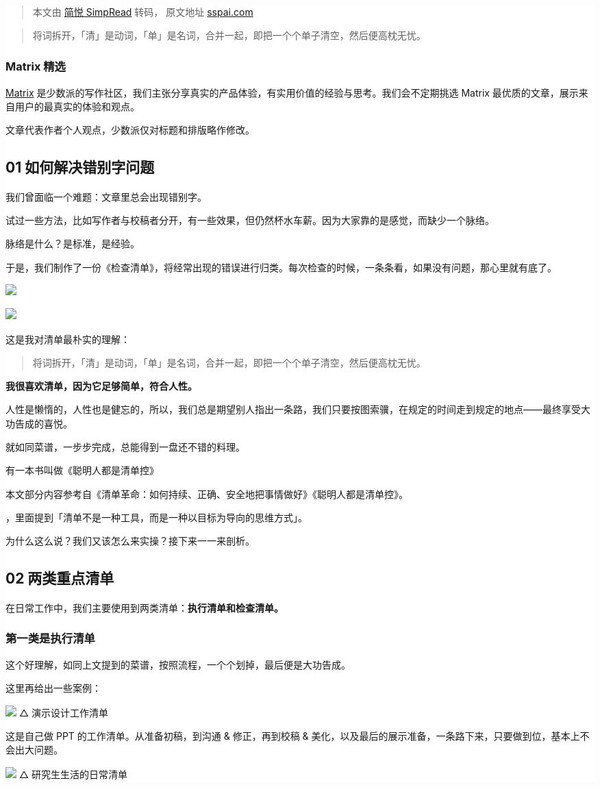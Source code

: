 > 本文由 [简悦 SimpRead](http://ksria.com/simpread/) 转码， 原文地址 [sspai.com](https://sspai.com/post/60906)

> 将词拆开，「清」是动词，「单」是名词，合并一起，即把一个个单子清空，然后便高枕无忧。

### **Matrix 精选**

[Matrix](https://sspai.com/matrix) 是少数派的写作社区，我们主张分享真实的产品体验，有实用价值的经验与思考。我们会不定期挑选 Matrix 最优质的文章，展示来自用户的最真实的体验和观点。

文章代表作者个人观点，少数派仅对标题和排版略作修改。

01 如何解决错别字问题
------------

我们曾面临一个难题：文章里总会出现错别字。

试过一些方法，比如写作者与校稿者分开，有一些效果，但仍然杯水车薪。因为大家靠的是感觉，而缺少一个脉络。

脉络是什么？是标准，是经验。

于是，我们制作了一份《检查清单》，将经常出现的错误进行归类。每次检查的时候，一条条看，如果没有问题，那心里就有底了。

![](https://cdn.sspai.com/2020/06/10/a7591244fe29a2e3f0693469c4c5e313.jpg)

![](https://cdn.sspai.com/2020/06/10/94104d705427975b4777ced858d91d2e.jpg)

这是我对清单最朴实的理解：

> 将词拆开，「清」是动词，「单」是名词，合并一起，即把一个个单子清空，然后便高枕无忧。

**我很喜欢清单，因为它足够简单，符合人性。**

人性是懒惰的，人性也是健忘的，所以，我们总是期望别人指出一条路，我们只要按图索骥，在规定的时间走到规定的地点——最终享受大功告成的喜悦。

就如同菜谱，一步步完成，总能得到一盘还不错的料理。

有一本书叫做《聪明人都是清单控》

本文部分内容参考自《清单革命：如何持续、正确、安全地把事情做好》《聪明人都是清单控》。

，里面提到「清单不是一种工具，而是一种以目标为导向的思维方式」。

为什么这么说？我们又该怎么来实操？接下来一一来剖析。

02 两类重点清单
---------

在日常工作中，我们主要使用到两类清单：**执行清单和检查清单。**

### 第一类是执行清单

这个好理解，如同上文提到的菜谱，按照流程，一个个划掉，最后便是大功告成。

这里再给出一些案例：

![](https://cdn.sspai.com/2020/06/10/4196c9cdac0fd5270ffd7401e90c55eb.jpg) △ 演示设计工作清单

这是自己做 PPT 的工作清单。从准备初稿，到沟通 & 修正，再到校稿 & 美化，以及最后的展示准备，一条路下来，只要做到位，基本上不会出大问题。

![](https://cdn.sspai.com/2020/06/10/addb85a51978975617f256e657b11b8c.png) △ 研究生生活的日常清单
